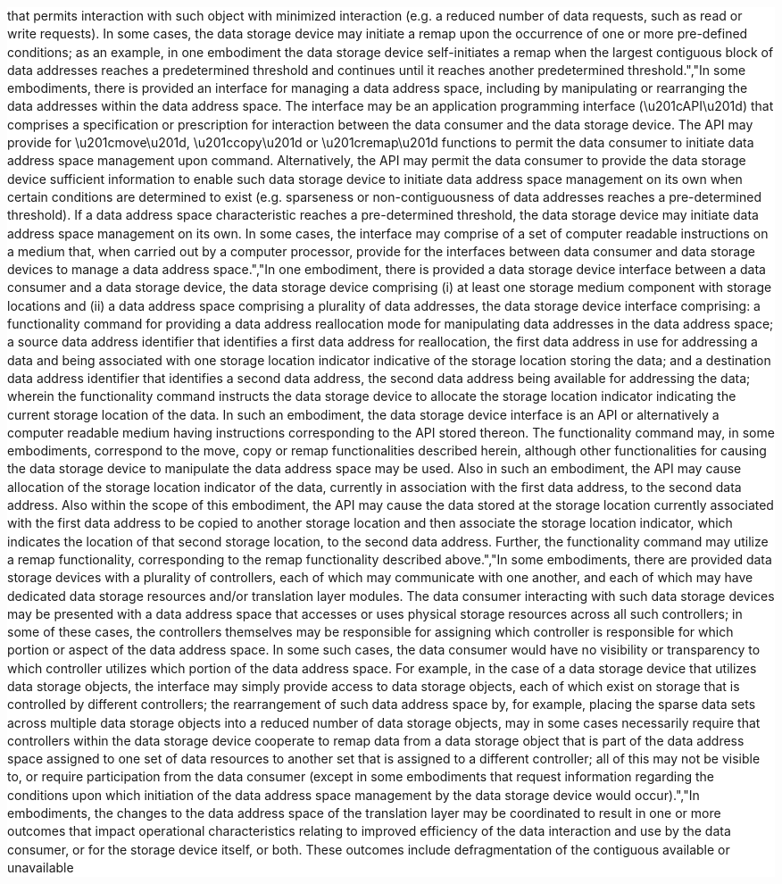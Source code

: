 that permits interaction with such object with minimized interaction (e.g. a reduced number of data requests, such as read or write requests). In some cases, the data storage device may initiate a remap upon the occurrence of one or more pre-defined conditions; as an example, in one embodiment the data storage device self-initiates a remap when the largest contiguous block of data addresses reaches a predetermined threshold and continues until it reaches another predetermined threshold.","In some embodiments, there is provided an interface for managing a data address space, including by manipulating or rearranging the data addresses within the data address space. The interface may be an application programming interface (\u201cAPI\u201d) that comprises a specification or prescription for interaction between the data consumer and the data storage device. The API may provide for \u201cmove\u201d, \u201ccopy\u201d or \u201cremap\u201d functions to permit the data consumer to initiate data address space management upon command. Alternatively, the API may permit the data consumer to provide the data storage device sufficient information to enable such data storage device to initiate data address space management on its own when certain conditions are determined to exist (e.g. sparseness or non-contiguousness of data addresses reaches a pre-determined threshold). If a data address space characteristic reaches a pre-determined threshold, the data storage device may initiate data address space management on its own. In some cases, the interface may comprise of a set of computer readable instructions on a medium that, when carried out by a computer processor, provide for the interfaces between data consumer and data storage devices to manage a data address space.","In one embodiment, there is provided a data storage device interface between a data consumer and a data storage device, the data storage device comprising (i) at least one storage medium component with storage locations and (ii) a data address space comprising a plurality of data addresses, the data storage device interface comprising: a functionality command for providing a data address reallocation mode for manipulating data addresses in the data address space; a source data address identifier that identifies a first data address for reallocation, the first data address in use for addressing a data and being associated with one storage location indicator indicative of the storage location storing the data; and a destination data address identifier that identifies a second data address, the second data address being available for addressing the data; wherein the functionality command instructs the data storage device to allocate the storage location indicator indicating the current storage location of the data. In such an embodiment, the data storage device interface is an API or alternatively a computer readable medium having instructions corresponding to the API stored thereon. The functionality command may, in some embodiments, correspond to the move, copy or remap functionalities described herein, although other functionalities for causing the data storage device to manipulate the data address space may be used. Also in such an embodiment, the API may cause allocation of the storage location indicator of the data, currently in association with the first data address, to the second data address. Also within the scope of this embodiment, the API may cause the data stored at the storage location currently associated with the first data address to be copied to another storage location and then associate the storage location indicator, which indicates the location of that second storage location, to the second data address. Further, the functionality command may utilize a remap functionality, corresponding to the remap functionality described above.","In some embodiments, there are provided data storage devices with a plurality of controllers, each of which may communicate with one another, and each of which may have dedicated data storage resources and\/or translation layer modules. The data consumer interacting with such data storage devices may be presented with a data address space that accesses or uses physical storage resources across all such controllers; in some of these cases, the controllers themselves may be responsible for assigning which controller is responsible for which portion or aspect of the data address space. In some such cases, the data consumer would have no visibility or transparency to which controller utilizes which portion of the data address space. For example, in the case of a data storage device that utilizes data storage objects, the interface may simply provide access to data storage objects, each of which exist on storage that is controlled by different controllers; the rearrangement of such data address space by, for example, placing the sparse data sets across multiple data storage objects into a reduced number of data storage objects, may in some cases necessarily require that controllers within the data storage device cooperate to remap data from a data storage object that is part of the data address space assigned to one set of data resources to another set that is assigned to a different controller; all of this may not be visible to, or require participation from the data consumer (except in some embodiments that request information regarding the conditions upon which initiation of the data address space management by the data storage device would occur).","In embodiments, the changes to the data address space of the translation layer may be coordinated to result in one or more outcomes that impact operational characteristics relating to improved efficiency of the data interaction and use by the data consumer, or for the storage device itself, or both. These outcomes include defragmentation of the contiguous available or unavailable